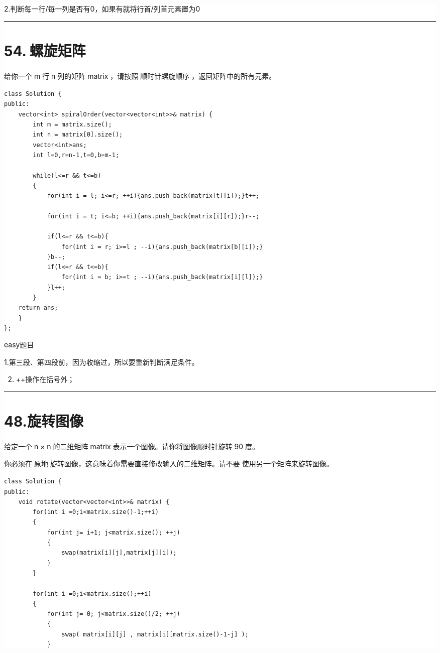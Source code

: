 2.判断每一行/每一列是否有0，如果有就将行首/列首元素置为0

---

# 54. 螺旋矩阵

给你一个 m 行 n 列的矩阵 matrix ，请按照 顺时针螺旋顺序 ，返回矩阵中的所有元素。

```
class Solution {
public:
    vector<int> spiralOrder(vector<vector<int>>& matrix) {
        int m = matrix.size();
        int n = matrix[0].size();
        vector<int>ans;
        int l=0,r=n-1,t=0,b=m-1;

        while(l<=r && t<=b)
        {
            for(int i = l; i<=r; ++i){ans.push_back(matrix[t][i]);}t++;

            for(int i = t; i<=b; ++i){ans.push_back(matrix[i][r]);}r--;
        
            if(l<=r && t<=b){
                for(int i = r; i>=l ; --i){ans.push_back(matrix[b][i]);}
            }b--;
            if(l<=r && t<=b){
                for(int i = b; i>=t ; --i){ans.push_back(matrix[i][l]);}
            }l++;
        }
    return ans;
    }
};
```
easy题目

1.第三段、第四段前，因为收缩过，所以要重新判断满足条件。

2. ++操作在括号外；

---

# 48.旋转图像
给定一个 n × n 的二维矩阵 matrix 表示一个图像。请你将图像顺时针旋转 90 度。

你必须在 原地 旋转图像，这意味着你需要直接修改输入的二维矩阵。请不要 使用另一个矩阵来旋转图像。

```
class Solution {
public:
    void rotate(vector<vector<int>>& matrix) {
        for(int i =0;i<matrix.size()-1;++i)
        {
            for(int j= i+1; j<matrix.size(); ++j)
            {
                swap(matrix[i][j],matrix[j][i]);
            }
        }

        for(int i =0;i<matrix.size();++i)
        {
            for(int j= 0; j<matrix.size()/2; ++j)
            {
                swap( matrix[i][j] , matrix[i][matrix.size()-1-j] );
            }
```